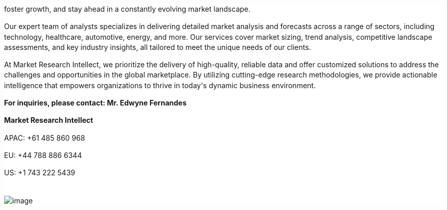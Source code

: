 foster growth, and stay ahead in a constantly evolving market landscape.</p><p>Our expert team of analysts specializes in delivering detailed market analysis and forecasts across a range of sectors, including technology, healthcare, automotive, energy, and more. Our services cover market sizing, trend analysis, competitive landscape assessments, and key industry insights, all tailored to meet the unique needs of our clients.</p><p>At Market Research Intellect, we prioritize the delivery of high-quality, reliable data and offer customized solutions to address the challenges and opportunities in the global marketplace. By utilizing cutting-edge research methodologies, we provide actionable intelligence that empowers organizations to thrive in today's dynamic business environment.</p><p><strong>For inquiries, please contact: Mr. Edwyne Fernandes</strong></p><p><strong>Market Research Intellect</strong></p><p>APAC: +61 485 860 968</p><p>EU: +44 788 886 6344</p><p>US: +1 743 222 5439</p></div><div class="article-main__content" data-test-id="publishing-text-block">&nbsp;</div>
![image](https://github.com/user-attachments/assets/056825d5-45d6-44b1-9a4c-185f14cdb351)
